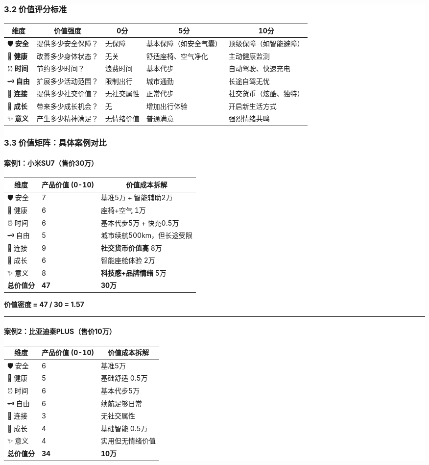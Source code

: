 ### 3.2 价值评分标准

| 维度 | 价值强度 | 0分 | 5分 | 10分 |
|------|----------|-----|-----|------|
| 🛡️ **安全** | 提供多少安全保障？ | 无保障 | 基本保障（如安全气囊） | 顶级保障（如智能避障） |
| 💪 **健康** | 改善多少身体状态？ | 无关 | 舒适座椅、空气净化 | 主动健康监测 |
| ⏰ **时间** | 节约多少时间？ | 浪费时间 | 基本代步 | 自动驾驶、快速充电 |
| 🗝️ **自由** | 扩展多少活动范围？ | 限制出行 | 城市通勤 | 长途自驾无忧 |
| 🤝 **连接** | 提供多少社交价值？ | 无社交属性 | 正常代步 | 社交货币（炫酷、独特） |
| 🌱 **成长** | 带来多少成长机会？ | 无 | 增加出行体验 | 开启新生活方式 |
| ✨ **意义** | 产生多少精神满足？ | 无情绪价值 | 普通满意 | 强烈情绪共鸣 |

### 3.3 价值矩阵：具体案例对比

#### 案例1：小米SU7（售价30万）

| 维度 | 产品价值 (0-10) | 价值成本拆解 |
|------|----------------|-------------|
| 🛡️ 安全 | 7 | 基准5万 + 智能辅助2万 |
| 💪 健康 | 6 | 座椅+空气 1万 |
| ⏰ 时间 | 6 | 基本代步5万 + 快充0.5万 |
| 🗝️ 自由 | 5 | 城市续航500km，但长途受限 |
| 🤝 连接 | 9 | **社交货币价值高** 8万 |
| 🌱 成长 | 6 | 智能座舱体验 2万 |
| ✨ 意义 | 8 | **科技感+品牌情绪** 5万 |
| **总价值分** | **47** | **30万** |

**价值密度 = 47 / 30 = 1.57**

---

#### 案例2：比亚迪秦PLUS（售价10万）

| 维度 | 产品价值 (0-10) | 价值成本拆解 |
|------|----------------|-------------|
| 🛡️ 安全 | 6 | 基准5万 |
| 💪 健康 | 5 | 基础舒适 0.5万 |
| ⏰ 时间 | 6 | 基本代步5万 |
| 🗝️ 自由 | 6 | 续航足够日常 |
| 🤝 连接 | 3 | 无社交属性 |
| 🌱 成长 | 4 | 基础智能 0.5万 |
| ✨ 意义 | 4 | 实用但无情绪价值 |
| **总价值分** | **34** | **10万** |
